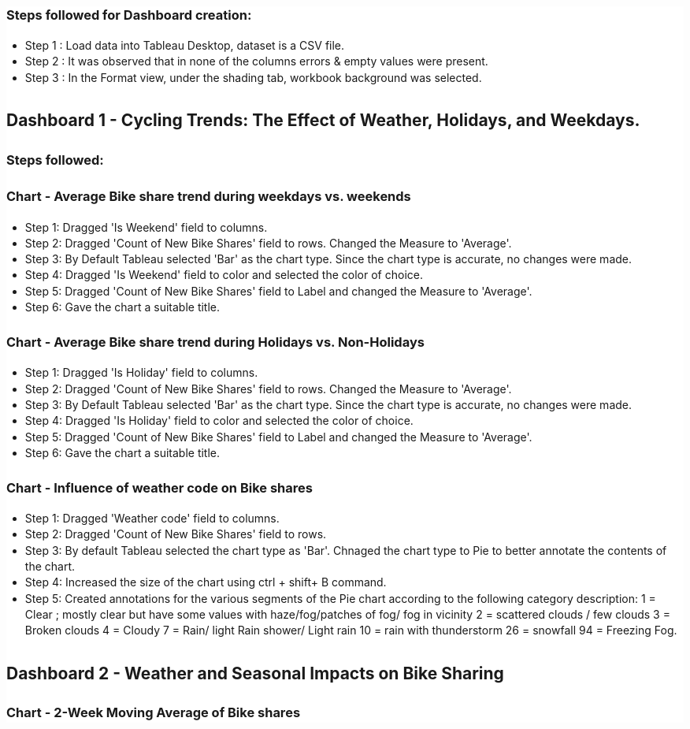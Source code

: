 ### Steps followed for Dashboard creation:
- Step 1 : Load data into Tableau Desktop, dataset is a CSV file.
- Step 2 : It was observed that in none of the columns errors & empty values were present.
- Step 3 : In the Format view, under the shading tab, workbook background was selected.

## Dashboard 1 - Cycling Trends: The Effect of Weather, Holidays, and Weekdays.
### Steps followed:

### Chart - Average Bike share trend during weekdays vs. weekends

- Step 1: Dragged 'Is Weekend' field to columns.
- Step 2: Dragged 'Count of New Bike Shares' field to rows. Changed the Measure to 'Average'. 
- Step 3: By Default Tableau selected 'Bar' as the chart type. Since the chart type is accurate, no changes were made.
- Step 4: Dragged 'Is Weekend' field to color and selected the color of choice.
- Step 5: Dragged 'Count of New Bike Shares' field to Label and changed the Measure to 'Average'.
- Step 6: Gave the chart a suitable title. 

### Chart - Average Bike share trend during Holidays vs. Non-Holidays

- Step 1: Dragged 'Is Holiday' field to columns.
- Step 2: Dragged 'Count of New Bike Shares' field to rows. Changed the Measure to 'Average'. 
- Step 3: By Default Tableau selected 'Bar' as the chart type. Since the chart type is accurate, no changes were made.
- Step 4: Dragged 'Is Holiday' field to color and selected the color of choice.
- Step 5: Dragged 'Count of New Bike Shares' field to Label and changed the Measure to 'Average'.
- Step 6: Gave the chart a suitable title.

### Chart - Influence of weather code on Bike shares

- Step 1: Dragged 'Weather code' field to columns.
- Step 2: Dragged 'Count of New Bike Shares' field to rows.
- Step 3: By default Tableau selected the chart type as 'Bar'. Chnaged the chart type to Pie to better annotate the contents of the chart.
- Step 4: Increased the size of the chart using ctrl + shift+ B command.
- Step 5: Created annotations for the various segments of the Pie chart according to the following category description:
1 = Clear ; mostly clear but have some values with haze/fog/patches of fog/ fog in vicinity 2 = scattered clouds / few clouds 3 = Broken clouds 4 = Cloudy 7 = Rain/ light Rain shower/ Light rain 10 = rain with thunderstorm 26 = snowfall 94 = Freezing Fog.


## Dashboard 2 - Weather and Seasonal Impacts on Bike Sharing

### Chart - 2-Week Moving Average of Bike shares
